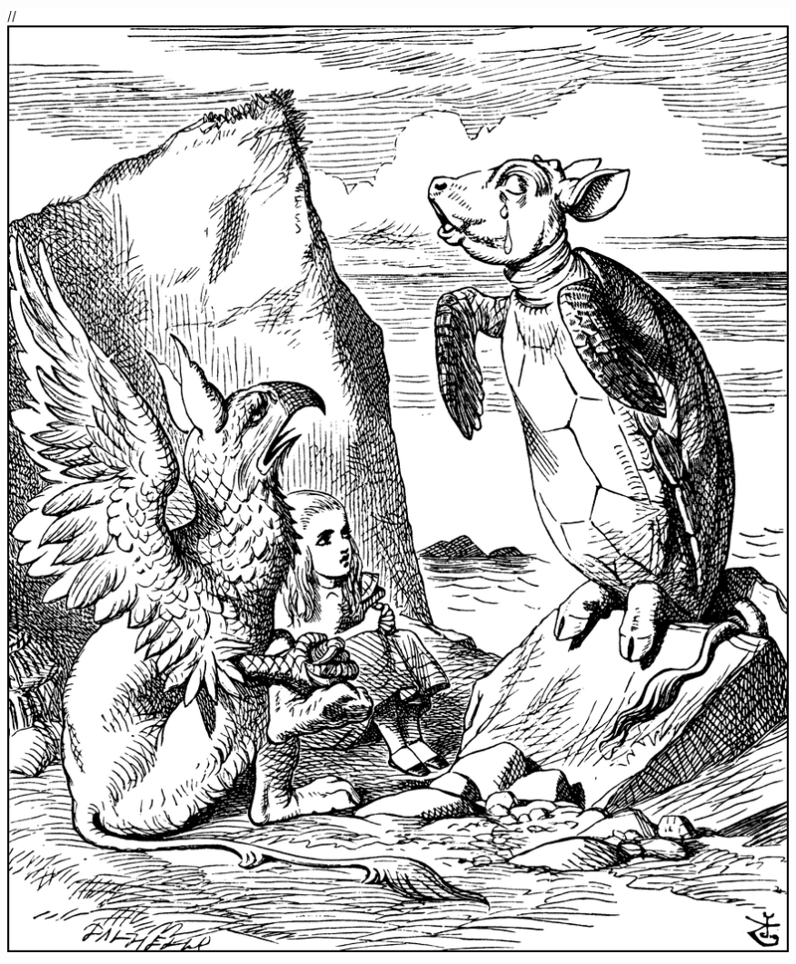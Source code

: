 //![A gryphon sits on the ground next to Alice. On a rock stands a turtle with the head of a calf, weeping.](./images/illustration-34.png)
</script>
<Xfigure :src="pix34"
caption="A gryphon sits on the ground next to Alice. On a rock stands a turtle with the head of a calf, weeping." />
